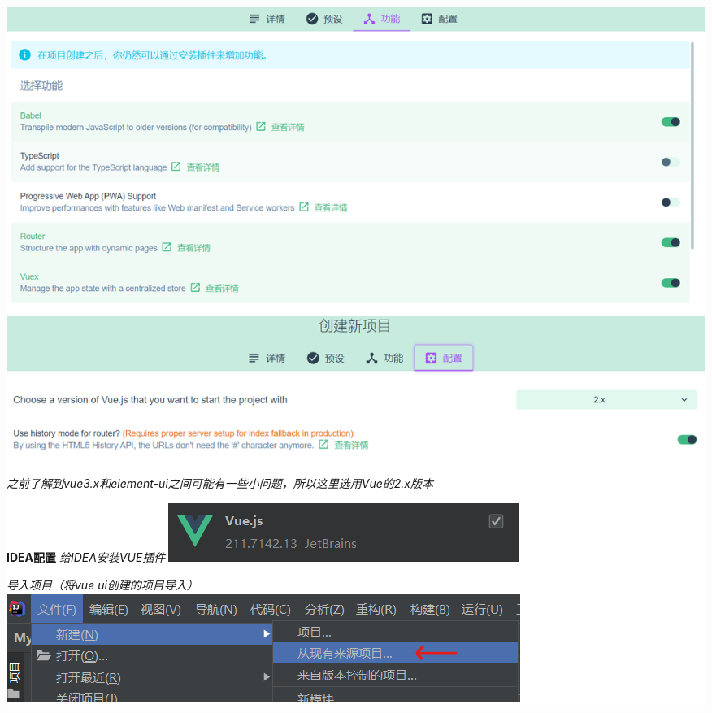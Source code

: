 ![](Pics/Vue/vue11.png)
![](Pics/Vue/vue12.png)
*之前了解到vue3.x和element-ui之间可能有一些小问题，所以这里选用Vue的2.x版本*

**IDEA配置**
*给IDEA安装VUE插件*
![](Pics/Vue/vue04.png)

*导入项目（将vue ui创建的项目导入）*
![](Pics/Vue/vue05.png)
